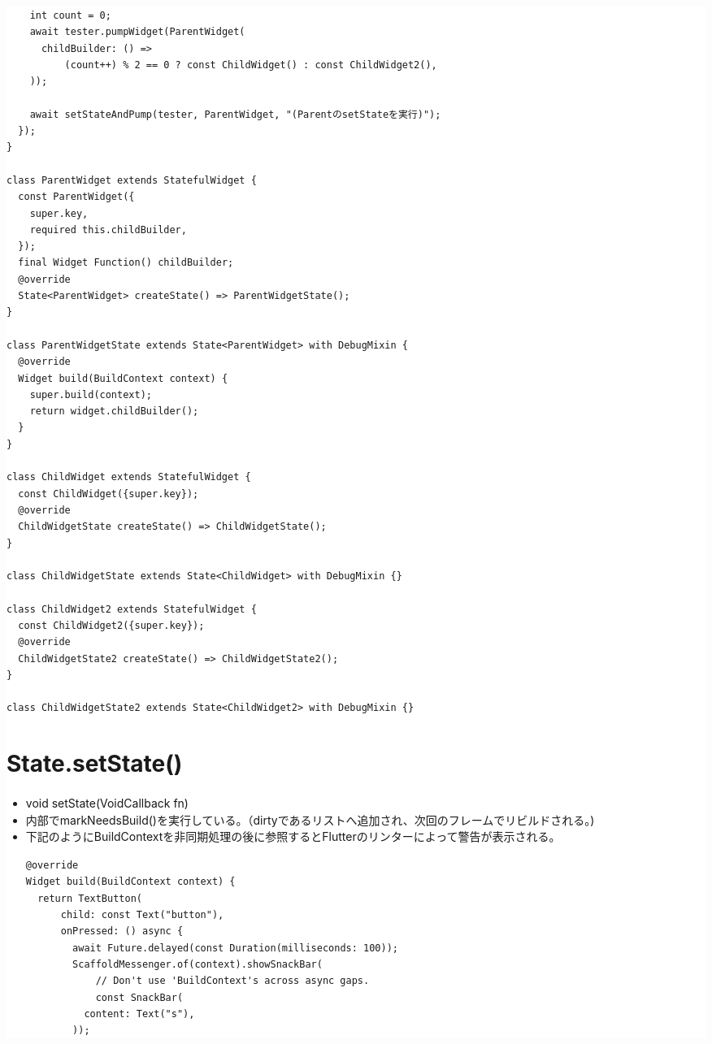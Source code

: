 ```
    int count = 0;
    await tester.pumpWidget(ParentWidget(
      childBuilder: () =>
          (count++) % 2 == 0 ? const ChildWidget() : const ChildWidget2(),
    ));

    await setStateAndPump(tester, ParentWidget, "(ParentのsetStateを実行)");
  });
}

class ParentWidget extends StatefulWidget {
  const ParentWidget({
    super.key,
    required this.childBuilder,
  });
  final Widget Function() childBuilder;
  @override
  State<ParentWidget> createState() => ParentWidgetState();
}

class ParentWidgetState extends State<ParentWidget> with DebugMixin {
  @override
  Widget build(BuildContext context) {
    super.build(context);
    return widget.childBuilder();
  }
}

class ChildWidget extends StatefulWidget {
  const ChildWidget({super.key});
  @override
  ChildWidgetState createState() => ChildWidgetState();
}

class ChildWidgetState extends State<ChildWidget> with DebugMixin {}

class ChildWidget2 extends StatefulWidget {
  const ChildWidget2({super.key});
  @override
  ChildWidgetState2 createState() => ChildWidgetState2();
}

class ChildWidgetState2 extends State<ChildWidget2> with DebugMixin {}

```

# State.setState()
* void setState(VoidCallback fn)
* 内部でmarkNeedsBuild()を実行している。（dirtyであるリストへ追加され、次回のフレームでリビルドされる。)
* 下記のようにBuildContextを非同期処理の後に参照するとFlutterのリンターによって警告が表示される。
  ```
  @override
  Widget build(BuildContext context) {
    return TextButton(
        child: const Text("button"),
        onPressed: () async {
          await Future.delayed(const Duration(milliseconds: 100));
          ScaffoldMessenger.of(context).showSnackBar(
              // Don't use 'BuildContext's across async gaps.
              const SnackBar(
            content: Text("s"),
          ));
  ```